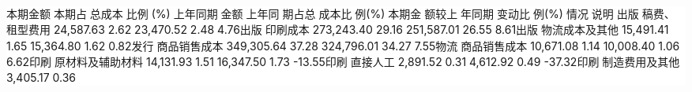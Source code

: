 本期金额
本期占
总成本
比例
(%)
上年同期
金额
上年同
期占总
成本比
例(%)
本期金
额较上
年同期
变动比
例(%)
情况
说明
出版
稿费、租型费用
24,587.63
2.62
23,470.52
2.48
4.76出版
印刷成本
273,243.40
29.16
251,587.01
26.55
8.61出版
物流成本及其他
15,491.41
1.65
15,364.80
1.62
0.82发行
商品销售成本
349,305.64
37.28
324,796.01
34.27
7.55物流
商品销售成本
10,671.08
1.14
10,008.40
1.06
6.62印刷
原材料及辅助材料
14,131.93
1.51
16,347.50
1.73
-13.55印刷
直接人工
2,891.52
0.31
4,612.92
0.49
-37.32印刷
制造费用及其他
3,405.17
0.36